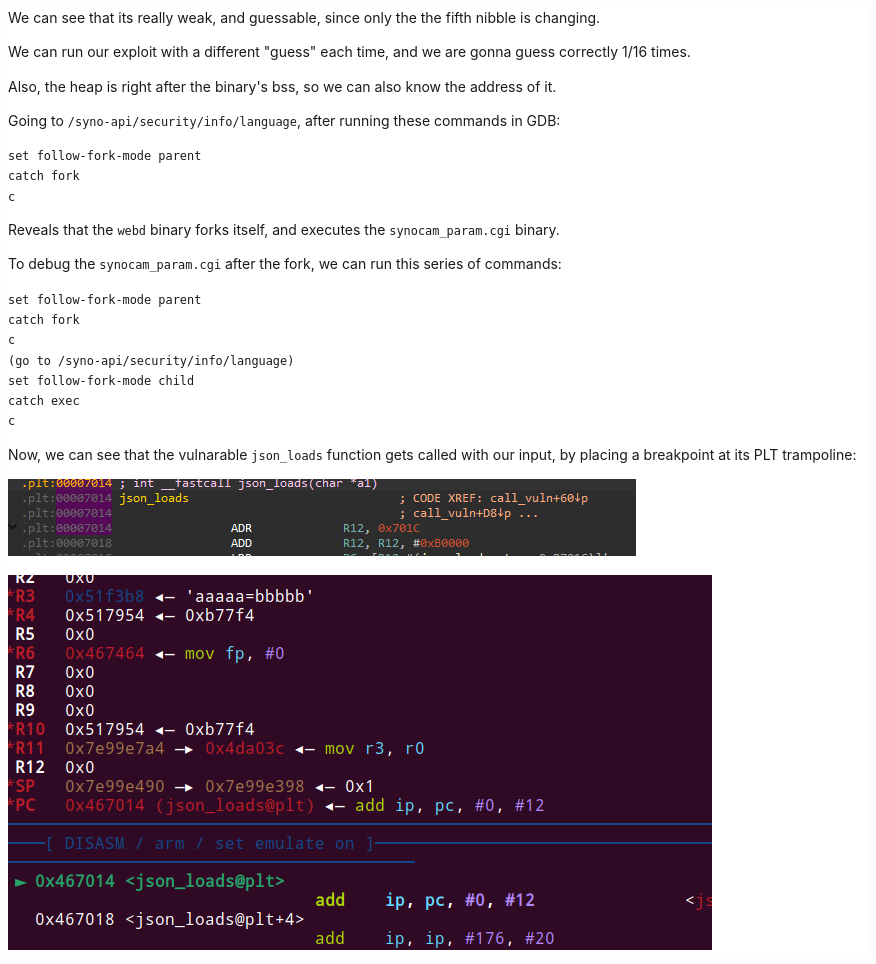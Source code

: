 We can see that its really weak, and guessable, since only the the fifth nibble is changing.

We can run our exploit with a different "guess" each time, and we are gonna guess correctly 1/16 times. 

Also, the heap is right after the binary's bss, so we can also know the address of it.

Going to `/syno-api/security/info/language`, after running these commands in GDB:
```
set follow-fork-mode parent
catch fork
c
```

Reveals that the `webd` binary forks itself, and executes the `synocam_param.cgi` binary.

To debug the `synocam_param.cgi` after the fork, we can run this series of commands:

```
set follow-fork-mode parent
catch fork
c
(go to /syno-api/security/info/language)
set follow-fork-mode child
catch exec
c
```

Now, we can see that the vulnarable `json_loads` function gets called with our input, by placing a breakpoint at its PLT trampoline:

![Alt text](image-9.png)

![Alt text](image-11.png)
